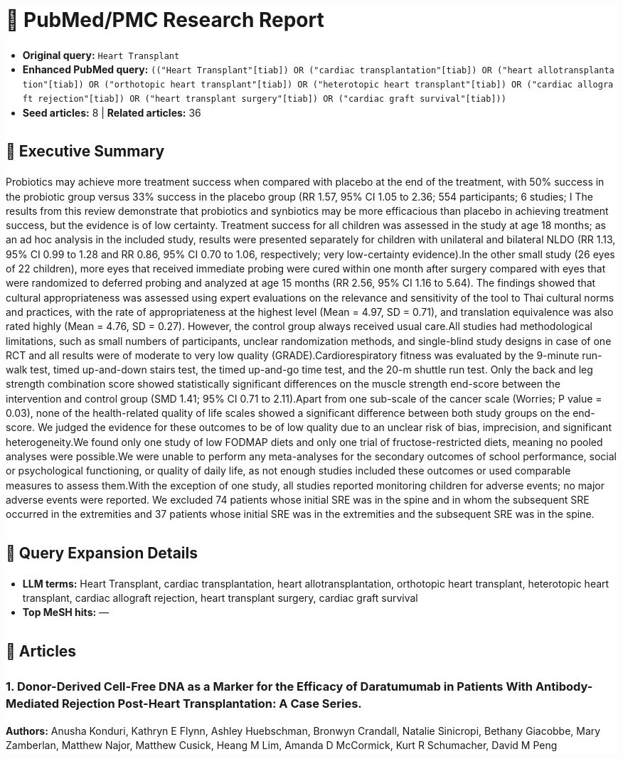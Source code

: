 # 🧠 PubMed/PMC Research Report
- **Original query:** `Heart Transplant`
- **Enhanced PubMed query:** `(("Heart Transplant"[tiab]) OR ("cardiac transplantation"[tiab]) OR ("heart allotransplantation"[tiab]) OR ("orthotopic heart transplant"[tiab]) OR ("heterotopic heart transplant"[tiab]) OR ("cardiac allograft rejection"[tiab]) OR ("heart transplant surgery"[tiab]) OR ("cardiac graft survival"[tiab]))`
- **Seed articles:** 8 | **Related articles:** 36

## 📌 Executive Summary
Probiotics may achieve more treatment success when compared with placebo at the end of the treatment, with 50% success in the probiotic group versus 33% success in the placebo group (RR 1.57, 95% CI 1.05 to 2.36; 554 participants; 6 studies; I The results from this review demonstrate that probiotics and synbiotics may be more efficacious than placebo in achieving treatment success, but the evidence is of low certainty. Treatment success for all children was assessed in the study at age 18 months; as an ad hoc analysis in the included study, results were presented separately for children with unilateral and bilateral NLDO (RR 1.13, 95% CI 0.99 to 1.28 and RR 0.86, 95% CI 0.70 to 1.06, respectively; very low-certainty evidence).In the other small study (26 eyes of 22 children), more eyes that received immediate probing were cured within one month after surgery compared with eyes that were randomized to deferred probing and analyzed at age 15 months (RR 2.56, 95% CI 1.16 to 5.64). The findings showed that cultural appropriateness was assessed using expert evaluations on the relevance and sensitivity of the tool to Thai cultural norms and practices, with the rate of appropriateness at the highest level (Mean = 4.97, SD = 0.71), and translation equivalence was also rated highly (Mean = 4.76, SD = 0.27). However, the control group always received usual care.All studies had methodological limitations, such as small numbers of participants, unclear randomization methods, and single-blind study designs in case of one RCT and all results were of moderate to very low quality (GRADE).Cardiorespiratory fitness was evaluated by the 9-minute run-walk test, timed up-and-down stairs test, the timed up-and-go time test, and the 20-m shuttle run test. Only the back and leg strength combination score showed statistically significant differences on the muscle strength end-score between the intervention and control group (SMD 1.41; 95% CI 0.71 to 2.11).Apart from one sub-scale of the cancer scale (Worries; P value = 0.03), none of the health-related quality of life scales showed a significant difference between both study groups on the end-score. We judged the evidence for these outcomes to be of low quality due to an unclear risk of bias, imprecision, and significant heterogeneity.We found only one study of low FODMAP diets and only one trial of fructose-restricted diets, meaning no pooled analyses were possible.We were unable to perform any meta-analyses for the secondary outcomes of school performance, social or psychological functioning, or quality of daily life, as not enough studies included these outcomes or used comparable measures to assess them.With the exception of one study, all studies reported monitoring children for adverse events; no major adverse events were reported. We excluded 74 patients whose initial SRE was in the spine and in whom the subsequent SRE occurred in the extremities and 37 patients whose initial SRE was in the extremities and the subsequent SRE was in the spine.

## 🔎 Query Expansion Details
- **LLM terms:** Heart Transplant, cardiac transplantation, heart allotransplantation, orthotopic heart transplant, heterotopic heart transplant, cardiac allograft rejection, heart transplant surgery, cardiac graft survival
- **Top MeSH hits:** —

## 📄 Articles
### 1. Donor-Derived Cell-Free DNA as a Marker for the Efficacy of Daratumumab in Patients With Antibody-Mediated Rejection Post-Heart Transplantation: A Case Series.
**Authors:** Anusha Konduri, Kathryn E Flynn, Ashley Huebschman, Bronwyn Crandall, Natalie Sinicropi, Bethany Giacobbe, Mary Zamberlan, Matthew Najor, Matthew Cusick, Heang M Lim, Amanda D McCormick, Kurt R Schumacher, David M Peng
